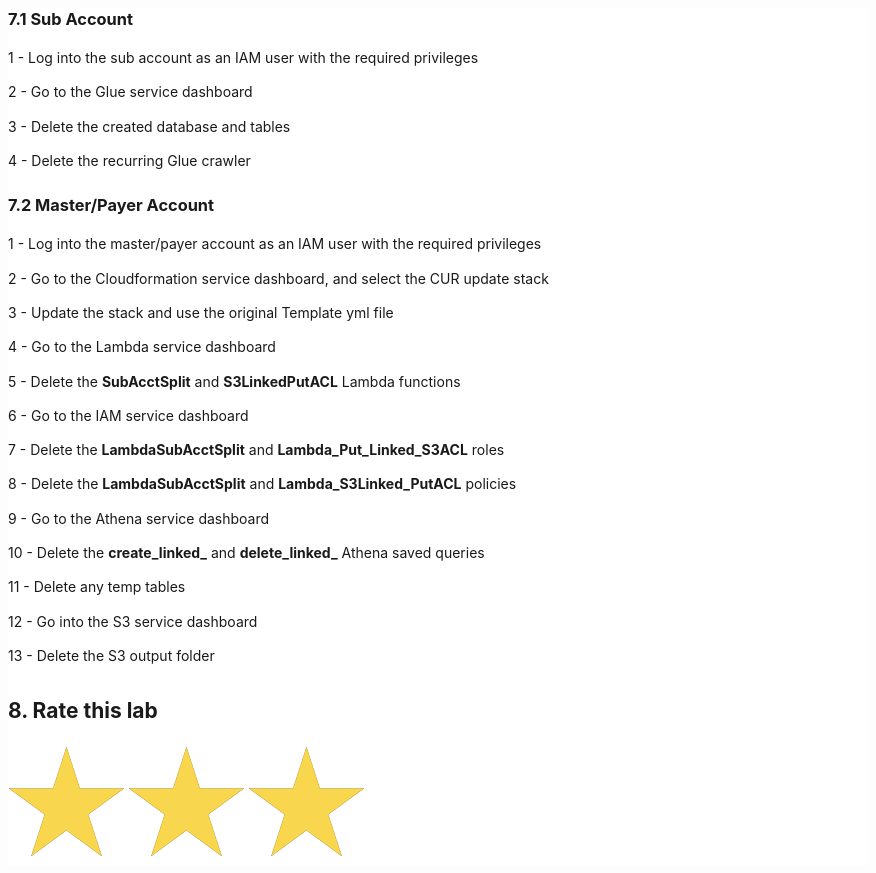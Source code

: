 ### 7.1 Sub Account
1 - Log into the sub account as an IAM user with the required privileges

2 - Go to the Glue service dashboard

3 - Delete the created database and tables

4 - Delete the recurring Glue crawler

### 7.2 Master/Payer Account
1 - Log into the master/payer account as an IAM user with the required privileges

2 - Go to the Cloudformation service dashboard, and select the CUR update stack

3 - Update the stack and use the original Template yml file

4 - Go to the Lambda service dashboard

5 - Delete the **SubAcctSplit** and **S3LinkedPutACL** Lambda functions

6 - Go to the IAM service dashboard

7 - Delete the **LambdaSubAcctSplit** and **Lambda_Put_Linked_S3ACL** roles

8 - Delete the **LambdaSubAcctSplit** and **Lambda_S3Linked_PutACL** policies

9 - Go to the Athena service dashboard

10 - Delete the **create_linked_** and **delete_linked_** Athena saved queries

11 - Delete any temp tables

12 - Go into the S3 service dashboard 

13 - Delete the S3 output folder





## 8. Rate this lab<a name="rate_lab"></a>
[![1 Star](Images/star.png)](https://wellarchitectedlabs.com/Cost_300_Splitting_Sharing_CUR_Access_1star) 
[![2 star](Images/star.png)](https://wellarchitectedlabs.com/Cost_300_Splitting_Sharing_CUR_Access_2star) 
[![3 star](Images/star.png)](https://wellarchitectedlabs.com/Cost_300_Splitting_Sharing_CUR_Access_3star) 